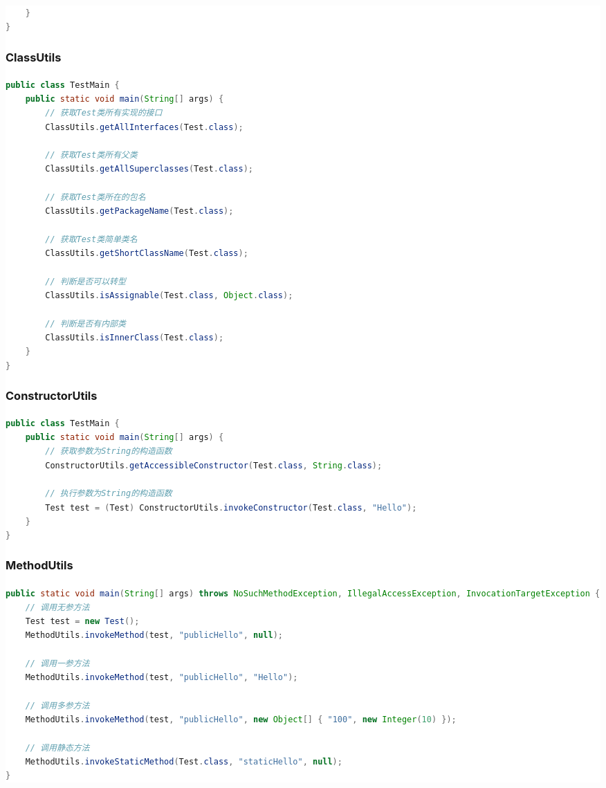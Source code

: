 ```java
	}
}
```

### ClassUtils

```java
public class TestMain {
	public static void main(String[] args) {
		// 获取Test类所有实现的接口
		ClassUtils.getAllInterfaces(Test.class);

		// 获取Test类所有父类
		ClassUtils.getAllSuperclasses(Test.class);

		// 获取Test类所在的包名
		ClassUtils.getPackageName(Test.class);

		// 获取Test类简单类名
		ClassUtils.getShortClassName(Test.class);

		// 判断是否可以转型
		ClassUtils.isAssignable(Test.class, Object.class);

		// 判断是否有内部类
		ClassUtils.isInnerClass(Test.class);
	}
}
```

### ConstructorUtils

```java
public class TestMain {
	public static void main(String[] args) {
		// 获取参数为String的构造函数
		ConstructorUtils.getAccessibleConstructor(Test.class, String.class);

		// 执行参数为String的构造函数
		Test test = (Test) ConstructorUtils.invokeConstructor(Test.class, "Hello");
	}
}
```

### MethodUtils

```java
public static void main(String[] args) throws NoSuchMethodException, IllegalAccessException, InvocationTargetException {
	// 调用无参方法
	Test test = new Test();
	MethodUtils.invokeMethod(test, "publicHello", null);

	// 调用一参方法
	MethodUtils.invokeMethod(test, "publicHello", "Hello");

	// 调用多参方法
	MethodUtils.invokeMethod(test, "publicHello", new Object[] { "100", new Integer(10) });

	// 调用静态方法
	MethodUtils.invokeStaticMethod(Test.class, "staticHello", null);
}
```

